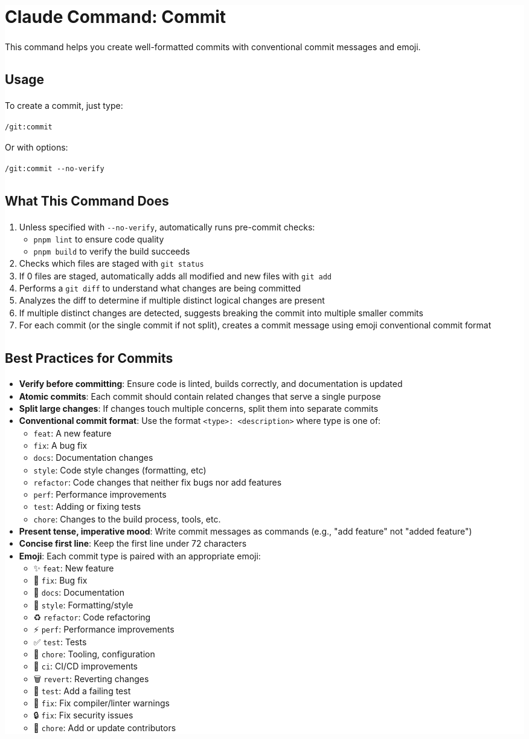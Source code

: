 # Claude Command: Commit

This command helps you create well-formatted commits with conventional commit messages and emoji.

## Usage

To create a commit, just type:
```
/git:commit
```

Or with options:
```
/git:commit --no-verify
```

## What This Command Does

1. Unless specified with `--no-verify`, automatically runs pre-commit checks:
   - `pnpm lint` to ensure code quality
   - `pnpm build` to verify the build succeeds
2. Checks which files are staged with `git status`
3. If 0 files are staged, automatically adds all modified and new files with `git add`
4. Performs a `git diff` to understand what changes are being committed
5. Analyzes the diff to determine if multiple distinct logical changes are present
6. If multiple distinct changes are detected, suggests breaking the commit into multiple smaller commits
7. For each commit (or the single commit if not split), creates a commit message using emoji conventional commit format

## Best Practices for Commits

- **Verify before committing**: Ensure code is linted, builds correctly, and documentation is updated
- **Atomic commits**: Each commit should contain related changes that serve a single purpose
- **Split large changes**: If changes touch multiple concerns, split them into separate commits
- **Conventional commit format**: Use the format `<type>: <description>` where type is one of:
  - `feat`: A new feature
  - `fix`: A bug fix
  - `docs`: Documentation changes
  - `style`: Code style changes (formatting, etc)
  - `refactor`: Code changes that neither fix bugs nor add features
  - `perf`: Performance improvements
  - `test`: Adding or fixing tests
  - `chore`: Changes to the build process, tools, etc.
- **Present tense, imperative mood**: Write commit messages as commands (e.g., "add feature" not "added feature")
- **Concise first line**: Keep the first line under 72 characters
- **Emoji**: Each commit type is paired with an appropriate emoji:
  - ✨ `feat`: New feature
  - 🐛 `fix`: Bug fix
  - 📝 `docs`: Documentation
  - 💄 `style`: Formatting/style
  - ♻️ `refactor`: Code refactoring
  - ⚡️ `perf`: Performance improvements
  - ✅ `test`: Tests
  - 🔧 `chore`: Tooling, configuration
  - 🚀 `ci`: CI/CD improvements
  - 🗑️ `revert`: Reverting changes
  - 🧪 `test`: Add a failing test
  - 🚨 `fix`: Fix compiler/linter warnings
  - 🔒️ `fix`: Fix security issues
  - 👥 `chore`: Add or update contributors